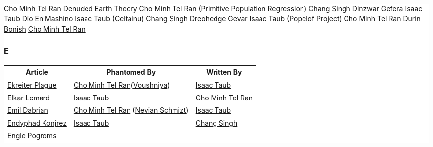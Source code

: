  <td ><a href='/scholar/cho-minh-tel-ran'>Cho Minh Tel Ran</a></td>
</tr>
<tr>
  <td ><a href='/macropedia/denuded-earth-theory'>Denuded Earth Theory</a></td>
  <td ><a href='/scholar/cho-minh-tel-ran'>Cho Minh Tel Ran</a> (<a href='/macropedia/primitive-population-regression'>Primitive Population Regression</a>)</td>
  <td ><a href='/scholar/chang-singh'>Chang Singh</a></td>
</tr>
<tr>
  <td ><a href='/macropedia/dinzwar-gefera'>Dinzwar Gefera</a></td>
  <td ></td>
  <td ><a href='/scholar/isaac-taub'>Isaac Taub</a></td>
</tr>
<tr>
  <td ><a href='/macropedia/dio-en-mashino'>Dio En Mashino</a></td>
  <td ><a href='/scholar/isaac-taub'>Isaac Taub</a> (<a href='/macropedia/celtainu'>Celtainu</a>)</td>
  <td ><a href='/scholar/chang-singh'>Chang Singh</a></td>
</tr>
<tr>
  <td ><a href='/macropedia/dreohedge-gevar'>Dreohedge Gevar</a></td>
  <td ><a href='/scholar/isaac-taub'>Isaac Taub</a>  (<a href='/macropedia/popelof-project'>Popelof Project</a>)</td>
  <td ><a href='/scholar/cho-minh-tel-ran'>Cho Minh Tel Ran</a></td>
</tr>
<tr>
  <td ><a href='/macropedia/durin-bonish'>Durin Bonish</a></td>
  <td ></td>
  <td ><a href='/scholar/cho-minh-tel-ran'>Cho Minh Tel Ran</a></td></tr></table>


<h3>E</h3>

<a name='E'></a>
<table>
<tr>
  <th >Article</th>
  <th >Phantomed By</th>
  <th >Written By</th>
</tr>
<tr>
  <td ><a href='/macropedia/ekreiter-plague'>Ekreiter Plague</a></td>
  <td ><a href='/scholar/cho-minh-tel-ran'>Cho Minh Tel Ran</a>(<a href='/macropedia/voushniya'>Voushniya</a>)</td>
  <td ><a href='/scholar/isaac-taub'>Isaac Taub</a></td>
</tr>
<tr>
  <td ><a href='/macropedia/elkar-lemard'>Elkar Lemard</a></td>
  <td ><a href='/scholar/isaac-taub'>Isaac Taub</a></td>
  <td ><a href='/scholar/cho-minh-tel-ran'>Cho Minh Tel Ran</a></td>
</tr>
<tr>
  <td ><a href='/macropedia/emil-dabrian'>Emil Dabrian</a></td>
  <td ><a href='/scholar/cho-minh-tel-ran'>Cho Minh Tel Ran</a> (<a href='/macropedia/nevian-schmizt'>Nevian Schmizt</a>)</td>
  <td ><a href='/scholar/isaac-taub'>Isaac Taub</a></td>
</tr>
<tr>
  <td ><a href='/macropedia/endyphad-konjrez'>Endyphad Konjrez</a></td>
  <td ><a href='/scholar/isaac-taub'>Isaac Taub</a></td>
  <td ><a href='/scholar/chang-singh'>Chang Singh</a></td>
</tr>
<tr>
  <td ><a href='/macropedia/engle-pogroms'>Engle Pogroms</a></td>